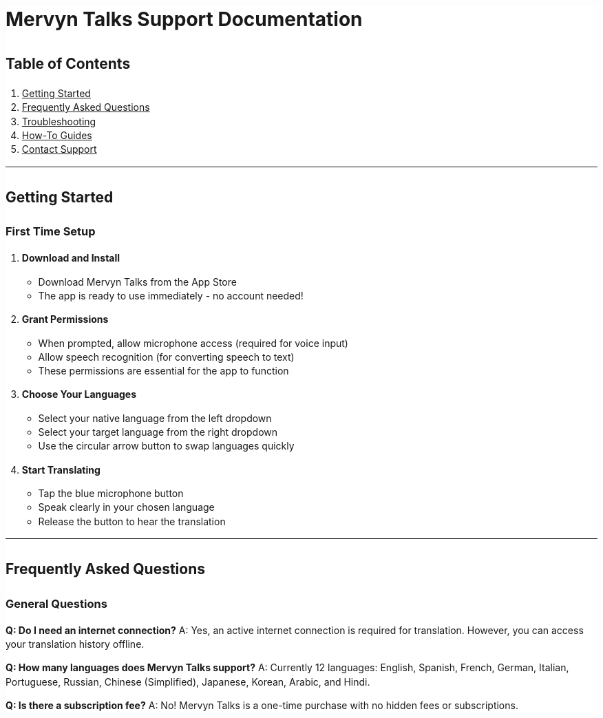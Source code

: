 # Mervyn Talks Support Documentation

## Table of Contents
1. [Getting Started](#getting-started)
2. [Frequently Asked Questions](#frequently-asked-questions)
3. [Troubleshooting](#troubleshooting)
4. [How-To Guides](#how-to-guides)
5. [Contact Support](#contact-support)

---

## Getting Started

### First Time Setup

1. **Download and Install**
   - Download Mervyn Talks from the App Store
   - The app is ready to use immediately - no account needed!

2. **Grant Permissions**
   - When prompted, allow microphone access (required for voice input)
   - Allow speech recognition (for converting speech to text)
   - These permissions are essential for the app to function

3. **Choose Your Languages**
   - Select your native language from the left dropdown
   - Select your target language from the right dropdown
   - Use the circular arrow button to swap languages quickly

4. **Start Translating**
   - Tap the blue microphone button
   - Speak clearly in your chosen language
   - Release the button to hear the translation

---

## Frequently Asked Questions

### General Questions

**Q: Do I need an internet connection?**
A: Yes, an active internet connection is required for translation. However, you can access your translation history offline.

**Q: How many languages does Mervyn Talks support?**
A: Currently 12 languages: English, Spanish, French, German, Italian, Portuguese, Russian, Chinese (Simplified), Japanese, Korean, Arabic, and Hindi.

**Q: Is there a subscription fee?**
A: No! Mervyn Talks is a one-time purchase with no hidden fees or subscriptions.
